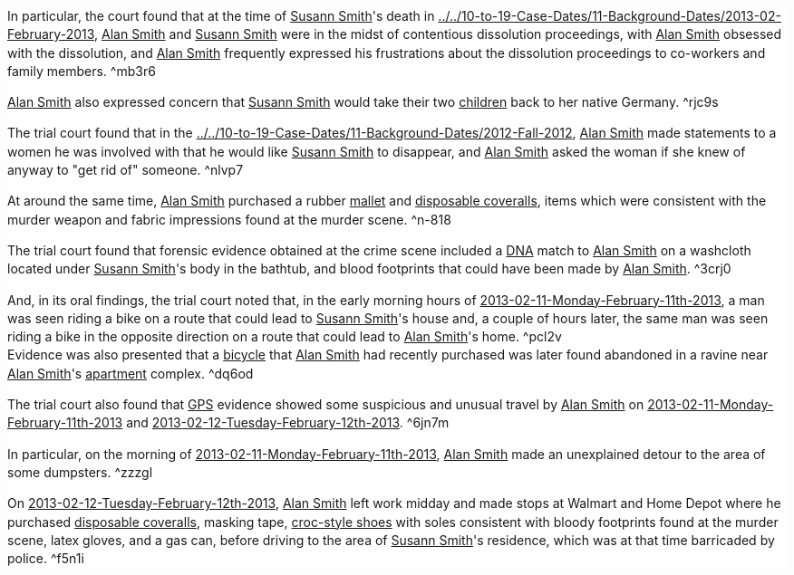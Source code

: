 In particular, the court found that at the time of [Susann Smith](./01%20Susann%20Smith.md#)'s death in [../../10-to-19-Case-Dates/11-Background-Dates/2013-02-February-2013](./2013-02%20February%202013.md#), [Alan Smith](./01%20Alan%20Smith.md#.md#.md#.md#.md#.md#.md#.md#.md#) and [Susann Smith](./01%20Susann%20Smith.md#) were in the midst of contentious dissolution proceedings, with [Alan Smith](./01%20Alan%20Smith.md#.md#.md#.md#.md#.md#.md#.md#.md#.md#.md#) obsessed with the dissolution, and [Alan Smith](./01%20Alan%20Smith.md#.md#.md#.md#.md#.md#.md#.md#) frequently expressed his frustrations about the dissolution proceedings to co-workers and family members. ^mb3r6

[Alan Smith](./01%20Alan%20Smith.md#.md#.md#.md#.md#.md#.md#.md#.md#.md#.md#.md#.md#.md#.md#.md#.md#.md#.md#.md#.md#) also expressed concern that [Susann Smith](./01%20Susann%20Smith.md#.md#) would take their two [children](./07%20Children.md#) back to her native Germany. ^rjc9s

The trial court found that in the [../../10-to-19-Case-Dates/11-Background-Dates/2012-Fall-2012](./2012%20Fall%202012.md#), [Alan Smith](./01%20Alan%20Smith.md#.md#.md#.md#.md#.md#.md#.md#.md#.md#.md#.md#.md#.md#.md#.md#.md#.md#.md#.md#.md#.md#.md#) made statements to a women he was involved with that he would like [Susann Smith](./01%20Susann%20Smith.md#.md#.md#) to disappear, and [Alan Smith](./01%20Alan%20Smith.md#.md#.md#.md#.md#.md#.md#.md#.md#.md#) asked the woman if she knew of anyway to "get rid of" someone. ^nlvp7

At around the same time, [Alan Smith](./01%20Alan%20Smith.md#.md#.md#.md#.md#.md#.md#.md#.md#.md#.md#.md#.md#.md#.md#.md#.md#.md#.md#.md#.md#.md#.md#.md#) purchased a rubber [mallet](./03%20Mallet.md#) and [disposable coveralls](./02%20Kleenguard.md#), items which were consistent with the murder weapon and fabric impressions found at the murder scene. ^n-818

The trial court found that forensic evidence obtained at the crime scene included a [DNA](./04%20DNA.md#) match to [Alan Smith](./01%20Alan%20Smith.md#.md#.md#.md#.md#.md#.md#.md#.md#.md#.md#.md#.md#.md#.md#.md#.md#.md#.md#.md#.md#.md#.md#.md#.md#) on a washcloth located under [Susann Smith](./01%20Susann%20Smith.md#.md#.md#.md#)'s body in the bathtub, and blood footprints that could have been made by [Alan Smith](./01%20Alan%20Smith.md#.md#.md#.md#.md#.md#.md#.md#.md#.md#.md#.md#). ^3crj0

And, in its oral findings, the trial court noted that, in the early morning hours of [2013-02-11-Monday-February-11th-2013](./2013-02-11%20Monday%20February%2011th%202013.md#.md#.md#), a man was seen riding a bike on a route that could lead to [Susann Smith](./01%20Susann%20Smith.md#.md#.md#.md#.md#)'s house and, a couple of hours later, the same man was seen riding a bike in the opposite direction on a route that could lead to [Alan Smith](./01%20Alan%20Smith.md#.md#.md#.md#.md#.md#.md#.md#.md#.md#.md#.md#.md#)'s home. ^pcl2v  
Evidence was also presented that a [bicycle](./01%20Bicycle.md#.md#) that [Alan Smith](./01%20Alan%20Smith.md#.md#.md#.md#.md#.md#.md#.md#.md#.md#.md#.md#.md#.md#.md#.md#.md#.md#.md#.md#.md#.md#.md#.md#.md#.md#) had recently purchased was later found abandoned in a ravine near [Alan Smith](./01%20Alan%20Smith.md#.md#.md#.md#.md#.md#.md#.md#.md#.md#.md#.md#.md#.md#)'s [apartment](./05%20Apartment.md#) complex. ^dq6od

The trial court also found that [GPS](./02%20Garmin%20GPS.md#) evidence showed some suspicious and unusual travel by [Alan Smith](./01%20Alan%20Smith.md#.md#.md#.md#.md#.md#.md#.md#.md#.md#.md#.md#.md#.md#.md#) on [2013-02-11-Monday-February-11th-2013](./2013-02-11%20Monday%20February%2011th%202013.md#.md#.md#.md#) and [2013-02-12-Tuesday-February-12th-2013](./2013-02-12%20Tuesday%20February%2012th%202013.md#.md#.md#). ^6jn7m

In particular, on the morning of [2013-02-11-Monday-February-11th-2013](./2013-02-11%20Monday%20February%2011th%202013.md#.md#.md#.md#.md#), [Alan Smith](./01%20Alan%20Smith.md#.md#.md#.md#.md#.md#.md#.md#.md#.md#.md#.md#.md#.md#.md#.md#) made an unexplained detour to the area of some dumpsters. ^zzzgl

On [2013-02-12-Tuesday-February-12th-2013](./2013-02-12%20Tuesday%20February%2012th%202013.md#.md#.md#.md#), [Alan Smith](./01%20Alan%20Smith.md#.md#.md#.md#.md#.md#.md#.md#.md#.md#.md#.md#.md#.md#.md#.md#.md#) left work midday and made stops at Walmart and Home Depot where he purchased [disposable coveralls](./02%20Kleenguard.md#.md#), masking tape, [croc-style shoes](./06%20Croc-style%20Shoes.md#) with soles consistent with bloody footprints found at the murder scene, latex gloves, and a gas can, before driving to the area of [Susann Smith](./01%20Susann%20Smith.md#.md#.md#.md#.md#.md#)'s residence, which was at that time barricaded by police. ^f5n1i
